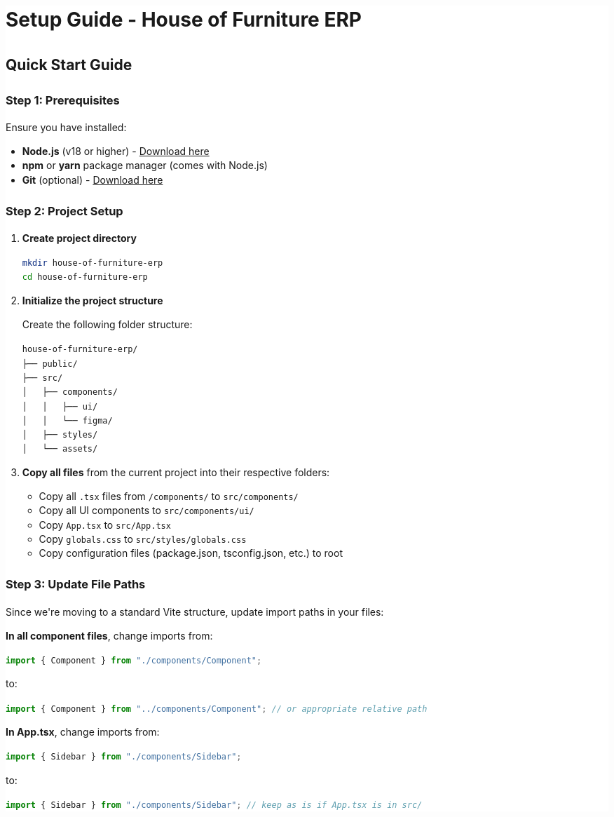 # Setup Guide - House of Furniture ERP

## Quick Start Guide

### Step 1: Prerequisites
Ensure you have installed:
- **Node.js** (v18 or higher) - [Download here](https://nodejs.org/)
- **npm** or **yarn** package manager (comes with Node.js)
- **Git** (optional) - [Download here](https://git-scm.com/)

### Step 2: Project Setup

1. **Create project directory**
   ```bash
   mkdir house-of-furniture-erp
   cd house-of-furniture-erp
   ```

2. **Initialize the project structure**
   
   Create the following folder structure:
   ```
   house-of-furniture-erp/
   ├── public/
   ├── src/
   │   ├── components/
   │   │   ├── ui/
   │   │   └── figma/
   │   ├── styles/
   │   └── assets/
   ```

3. **Copy all files** from the current project into their respective folders:
   - Copy all `.tsx` files from `/components/` to `src/components/`
   - Copy all UI components to `src/components/ui/`
   - Copy `App.tsx` to `src/App.tsx`
   - Copy `globals.css` to `src/styles/globals.css`
   - Copy configuration files (package.json, tsconfig.json, etc.) to root

### Step 3: Update File Paths

Since we're moving to a standard Vite structure, update import paths in your files:

**In all component files**, change imports from:
```typescript
import { Component } from "./components/Component";
```
to:
```typescript
import { Component } from "../components/Component"; // or appropriate relative path
```

**In App.tsx**, change imports from:
```typescript
import { Sidebar } from "./components/Sidebar";
```
to:
```typescript
import { Sidebar } from "./components/Sidebar"; // keep as is if App.tsx is in src/
```
